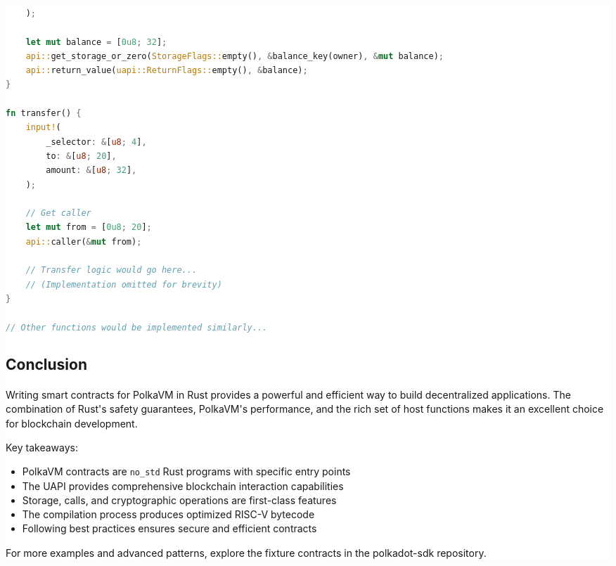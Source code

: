 ```rust
    );
    
    let mut balance = [0u8; 32];
    api::get_storage_or_zero(StorageFlags::empty(), &balance_key(owner), &mut balance);
    api::return_value(uapi::ReturnFlags::empty(), &balance);
}

fn transfer() {
    input!(
        _selector: &[u8; 4],
        to: &[u8; 20],
        amount: &[u8; 32],
    );
    
    // Get caller
    let mut from = [0u8; 20];
    api::caller(&mut from);
    
    // Transfer logic would go here...
    // (Implementation omitted for brevity)
}

// Other functions would be implemented similarly...
```

## Conclusion

Writing smart contracts for PolkaVM in Rust provides a powerful and efficient way to build decentralized applications. The combination of Rust's safety guarantees, PolkaVM's performance, and the rich set of host functions makes it an excellent choice for blockchain development.

Key takeaways:
- PolkaVM contracts are `no_std` Rust programs with specific entry points
- The UAPI provides comprehensive blockchain interaction capabilities
- Storage, calls, and cryptographic operations are first-class features
- The compilation process produces optimized RISC-V bytecode
- Following best practices ensures secure and efficient contracts

For more examples and advanced patterns, explore the fixture contracts in the polkadot-sdk repository.